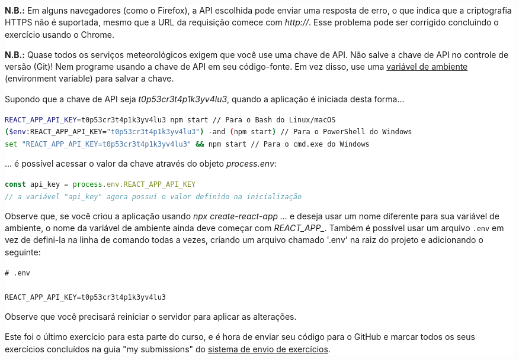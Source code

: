 **N.B.:** Em alguns navegadores (como o Firefox), a API escolhida pode enviar uma resposta de erro, o que indica que a criptografia HTTPS não é suportada, mesmo que a URL da requisição comece com _http://_. Esse problema pode ser corrigido concluindo o exercício usando o Chrome.

**N.B.:** Quase todos os serviços meteorológicos exigem que você use uma chave de API. Não salve a chave de API no controle de versão (Git)! Nem programe usando a chave de API em seu código-fonte. Em vez disso, use uma [variável de ambiente](https://create-react-app.dev/docs/adding-custom-environment-variables/) (environment variable) para salvar a chave.

Supondo que a chave de API seja <i>t0p53cr3t4p1k3yv4lu3</i>, quando a aplicação é iniciada desta forma...

```bash
REACT_APP_API_KEY=t0p53cr3t4p1k3yv4lu3 npm start // Para o Bash do Linux/macOS
($env:REACT_APP_API_KEY="t0p53cr3t4p1k3yv4lu3") -and (npm start) // Para o PowerShell do Windows
set "REACT_APP_API_KEY=t0p53cr3t4p1k3yv4lu3" && npm start // Para o cmd.exe do Windows
```

... é possível acessar o valor da chave através do objeto _process.env_:

```js
const api_key = process.env.REACT_APP_API_KEY
// a variável "api_key" agora possui o valor definido na inicialização
```

Observe que, se você criou a aplicação usando _npx create-react-app ..._ e deseja usar um nome diferente para sua variável de ambiente, o nome da variável de ambiente ainda deve começar com *REACT\_APP_*. Também é possível usar um arquivo `.env` em vez de defini-la na linha de comando todas a vezes, criando um arquivo chamado '.env' na raiz do projeto e adicionando o seguinte:

```
# .env

REACT_APP_API_KEY=t0p53cr3t4p1k3yv4lu3
```

Observe que você precisará reiniciar o servidor para aplicar as alterações.

Este foi o último exercício para esta parte do curso, e é hora de enviar seu código para o GitHub e marcar todos os seus exercícios concluídos na guia "my submissions" do [sistema de envio de exercícios](https://studies.cs.helsinki.fi/stats/courses/fullstackopen).

</div>
